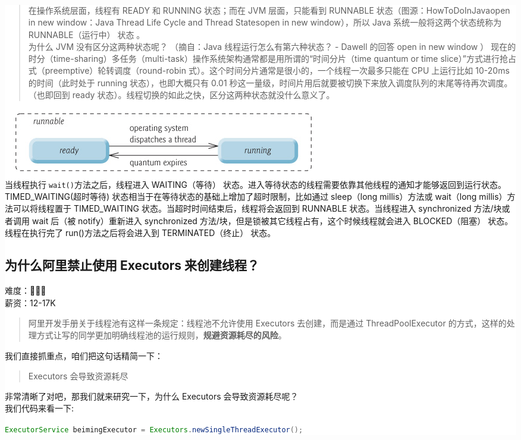 

> 在操作系统层面，线程有 READY 和 RUNNING 状态；而在 JVM 层面，只能看到 RUNNABLE 状态（图源：HowToDoInJavaopen in new window：Java Thread Life Cycle and Thread Statesopen in new window），所以 Java 系统一般将这两个状态统称为 RUNNABLE（运行中） 状态 。  
为什么 JVM 没有区分这两种状态呢？ （摘自：Java 线程运行怎么有第六种状态？ - Dawell 的回答 open in new window ） 现在的时分（time-sharing）多任务（multi-task）操作系统架构通常都是用所谓的“时间分片（time quantum or time slice）”方式进行抢占式（preemptive）轮转调度（round-robin 式）。这个时间分片通常是很小的，一个线程一次最多只能在 CPU 上运行比如 10-20ms 的时间（此时处于 running 状态），也即大概只有 0.01 秒这一量级，时间片用后就要被切换下来放入调度队列的末尾等待再次调度。（也即回到 ready 状态）。线程切换的如此之快，区分这两种状态就没什么意义了。
>



![202302242129076.png](./img/6C-Bxe3n-0A-2Obs/1724064064848-89731dbf-80ce-4f8b-8869-340195e7480b-996785.png)  
当线程执行 `wait()`方法之后，线程进入 WAITING（等待） 状态。进入等待状态的线程需要依靠其他线程的通知才能够返回到运行状态。TIMED_WAITING(超时等待) 状态相当于在等待状态的基础上增加了超时限制，比如通过 sleep（long millis）方法或 wait（long millis）方法可以将线程置于 TIMED_WAITING 状态。当超时时间结束后，线程将会返回到 RUNNABLE 状态。当线程进入 synchronized 方法/块或者调用 wait 后（被 notify）重新进入 synchronized 方法/块，但是锁被其它线程占有，这个时候线程就会进入 BLOCKED（阻塞） 状态。线程在执行完了 run()方法之后将会进入到 TERMINATED（终止） 状态。



## 为什么阿里禁止使用 Executors 来创建线程？


难度：🌟🌟🌟  
薪资：12-17K



> 阿里开发手册关于线程池有这样一条规定：线程池不允许使用 Executors 去创建，而是通过 ThreadPoolExecutor 的方式，这样的处理方式让写的同学更加明确线程池的运行规则，**规避资源耗尽的风险**。
>



我们直接抓重点，咱们把这句话精简一下：



> Executors 会导致资源耗尽
>



非常清晰了对吧，那我们就来研究一下，为什么 Executors 会导致资源耗尽呢？  
我们代码来看一下:



```java
ExecutorService beimingExecutor = Executors.newSingleThreadExecutor();
```


